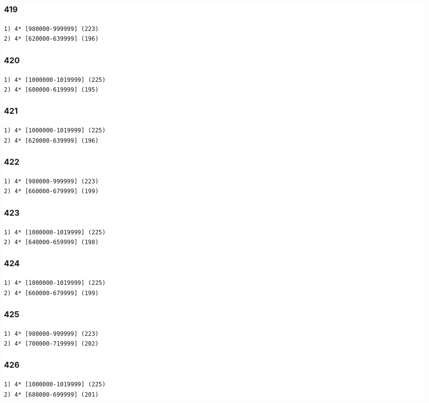 ### 419

```
1) 4* [980000-999999] (223)
2) 4* [620000-639999] (196)
```

### 420

```
1) 4* [1000000-1019999] (225)
2) 4* [600000-619999] (195)
```

### 421

```
1) 4* [1000000-1019999] (225)
2) 4* [620000-639999] (196)
```

### 422

```
1) 4* [980000-999999] (223)
2) 4* [660000-679999] (199)
```

### 423

```
1) 4* [1000000-1019999] (225)
2) 4* [640000-659999] (198)
```

### 424

```
1) 4* [1000000-1019999] (225)
2) 4* [660000-679999] (199)
```

### 425

```
1) 4* [980000-999999] (223)
2) 4* [700000-719999] (202)
```

### 426

```
1) 4* [1000000-1019999] (225)
2) 4* [680000-699999] (201)
```
